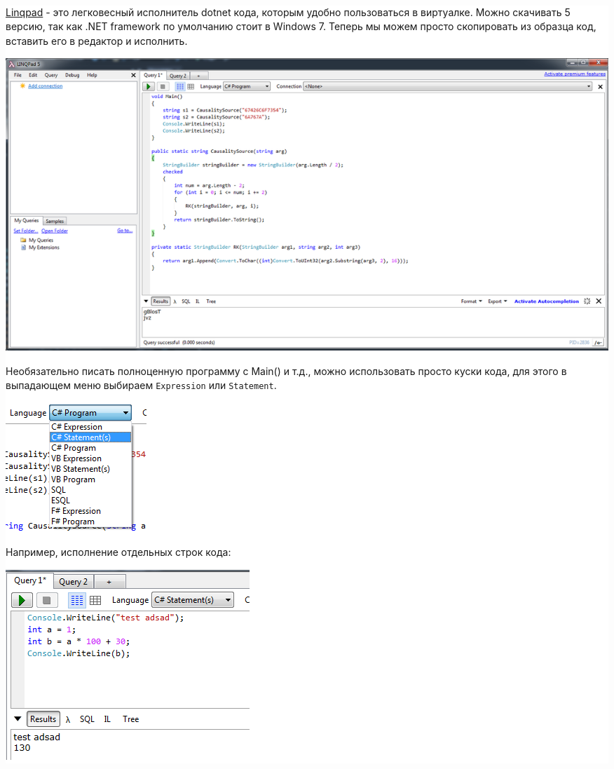 [Linqpad](https://www.linqpad.net/Download.aspx) - это легковесный исполнитель dotnet кода, которым удобно пользоваться в виртуалке. Можно скачивать 5 версию, так как .NET framework по умолчанию стоит в Windows 7. Теперь мы можем просто скопировать из образца код, вставить его в редактор и исполнить.

![](/assets/images/ru/dotnet_lifehacks/Linqpad.png)

Необязательно писать полноценную программу с Main() и т.д., можно использовать просто куски кода, для этого в выпадающем меню выбираем `Expression` или `Statement`.

![](/assets/images/ru/dotnet_lifehacks/linq_menu.png)

Например, исполнение отдельных строк кода:

![](/assets/images/ru/dotnet_lifehacks/linq_statement.png)
